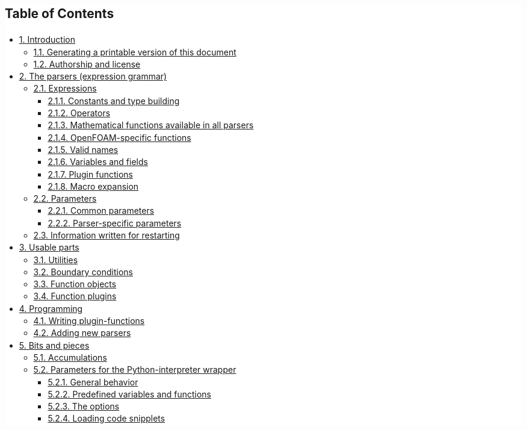 <div id="table-of-contents">
<h2>Table of Contents</h2>
<div id="text-table-of-contents">
<ul>
<li><a href="#sec-1">1. Introduction</a>
<ul>
<li><a href="#sec-1-1">1.1. Generating a printable version of this document</a></li>
<li><a href="#sec-1-2">1.2. Authorship and license</a></li>
</ul>
</li>
<li><a href="#sec-2">2. The parsers (expression grammar)</a>
<ul>
<li><a href="#sec-2-1">2.1. Expressions</a>
<ul>
<li><a href="#sec-2-1-1">2.1.1. Constants and type building</a></li>
<li><a href="#sec-2-1-2">2.1.2. Operators</a></li>
<li><a href="#sec-2-1-3">2.1.3. Mathematical functions available in all parsers</a></li>
<li><a href="#sec-2-1-4">2.1.4. OpenFOAM-specific functions</a></li>
<li><a href="#sec-2-1-5">2.1.5. Valid names</a></li>
<li><a href="#sec-2-1-6">2.1.6. Variables and fields</a></li>
<li><a href="#sec-2-1-7">2.1.7. Plugin functions</a></li>
<li><a href="#sec-2-1-8">2.1.8. Macro expansion</a></li>
</ul>
</li>
<li><a href="#sec-2-2">2.2. Parameters</a>
<ul>
<li><a href="#sec-2-2-1">2.2.1. Common parameters</a></li>
<li><a href="#sec-2-2-2">2.2.2. Parser-specific parameters</a></li>
</ul>
</li>
<li><a href="#sec-2-3">2.3. Information written for restarting</a></li>
</ul>
</li>
<li><a href="#sec-3">3. Usable parts</a>
<ul>
<li><a href="#sec-3-1">3.1. Utilities</a></li>
<li><a href="#sec-3-2">3.2. Boundary conditions</a></li>
<li><a href="#sec-3-3">3.3. Function objects</a></li>
<li><a href="#sec-3-4">3.4. Function plugins</a></li>
</ul>
</li>
<li><a href="#sec-4">4. Programming</a>
<ul>
<li><a href="#sec-4-1">4.1. Writing plugin-functions</a></li>
<li><a href="#sec-4-2">4.2. Adding new parsers</a></li>
</ul>
</li>
<li><a href="#sec-5">5. Bits and pieces</a>
<ul>
<li><a href="#sec-5-1">5.1. Accumulations</a></li>
<li><a href="#sec-5-2">5.2. Parameters for the Python-interpreter wrapper</a>
<ul>
<li><a href="#sec-5-2-1">5.2.1. General behavior</a></li>
<li><a href="#sec-5-2-2">5.2.2. Predefined variables and functions</a></li>
<li><a href="#sec-5-2-3">5.2.3. The options</a></li>
<li><a href="#sec-5-2-4">5.2.4. Loading code snipplets</a></li>
</ul>
</li>
</ul>
</li>
</ul>
</div>
</div>
